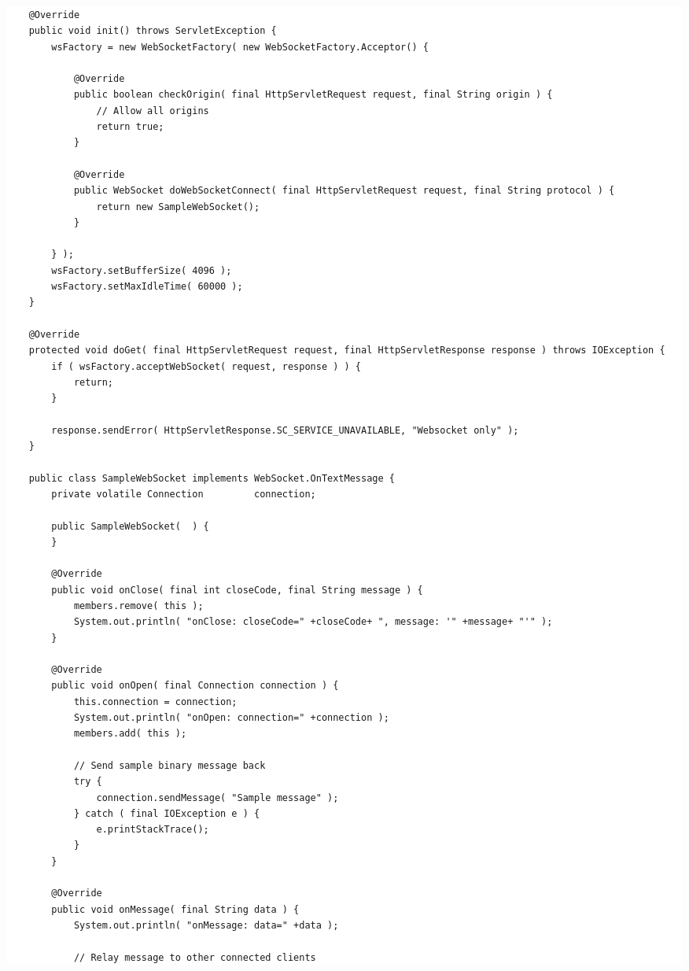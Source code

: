 ```
    @Override
    public void init() throws ServletException {
        wsFactory = new WebSocketFactory( new WebSocketFactory.Acceptor() {

            @Override
            public boolean checkOrigin( final HttpServletRequest request, final String origin ) {
                // Allow all origins
                return true;
            }

            @Override
            public WebSocket doWebSocketConnect( final HttpServletRequest request, final String protocol ) {
                return new SampleWebSocket();
            }

        } );
        wsFactory.setBufferSize( 4096 );
        wsFactory.setMaxIdleTime( 60000 );
    }

    @Override
    protected void doGet( final HttpServletRequest request, final HttpServletResponse response ) throws IOException {
        if ( wsFactory.acceptWebSocket( request, response ) ) {
            return;
        }

        response.sendError( HttpServletResponse.SC_SERVICE_UNAVAILABLE, "Websocket only" );
    }

    public class SampleWebSocket implements WebSocket.OnTextMessage {
        private volatile Connection         connection;

        public SampleWebSocket(  ) {
        }

        @Override
        public void onClose( final int closeCode, final String message ) {
            members.remove( this );
            System.out.println( "onClose: closeCode=" +closeCode+ ", message: '" +message+ "'" );       
        }

        @Override
        public void onOpen( final Connection connection ) {
            this.connection = connection;
            System.out.println( "onOpen: connection=" +connection );        
            members.add( this );

            // Send sample binary message back
            try {
                connection.sendMessage( "Sample message" );
            } catch ( final IOException e ) {
                e.printStackTrace();
            }
        }

        @Override
        public void onMessage( final String data ) {
            System.out.println( "onMessage: data=" +data );

            // Relay message to other connected clients
```